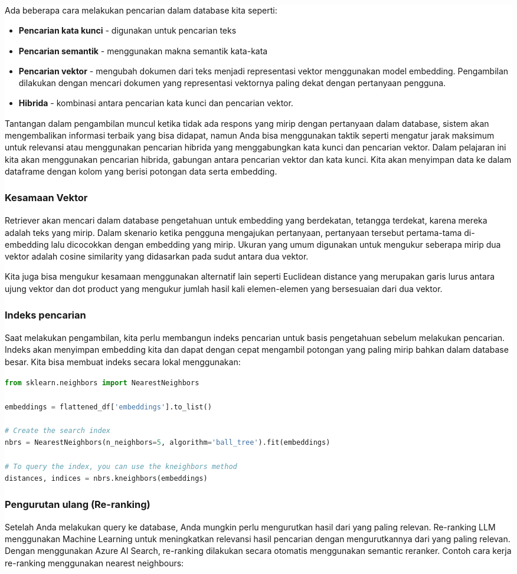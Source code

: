 Ada beberapa cara melakukan pencarian dalam database kita seperti:

- **Pencarian kata kunci** - digunakan untuk pencarian teks

- **Pencarian semantik** - menggunakan makna semantik kata-kata

- **Pencarian vektor** - mengubah dokumen dari teks menjadi representasi vektor menggunakan model embedding. Pengambilan dilakukan dengan mencari dokumen yang representasi vektornya paling dekat dengan pertanyaan pengguna.

- **Hibrida** - kombinasi antara pencarian kata kunci dan pencarian vektor.

Tantangan dalam pengambilan muncul ketika tidak ada respons yang mirip dengan pertanyaan dalam database, sistem akan mengembalikan informasi terbaik yang bisa didapat, namun Anda bisa menggunakan taktik seperti mengatur jarak maksimum untuk relevansi atau menggunakan pencarian hibrida yang menggabungkan kata kunci dan pencarian vektor. Dalam pelajaran ini kita akan menggunakan pencarian hibrida, gabungan antara pencarian vektor dan kata kunci. Kita akan menyimpan data ke dalam dataframe dengan kolom yang berisi potongan data serta embedding.

### Kesamaan Vektor

Retriever akan mencari dalam database pengetahuan untuk embedding yang berdekatan, tetangga terdekat, karena mereka adalah teks yang mirip. Dalam skenario ketika pengguna mengajukan pertanyaan, pertanyaan tersebut pertama-tama di-embedding lalu dicocokkan dengan embedding yang mirip. Ukuran yang umum digunakan untuk mengukur seberapa mirip dua vektor adalah cosine similarity yang didasarkan pada sudut antara dua vektor.

Kita juga bisa mengukur kesamaan menggunakan alternatif lain seperti Euclidean distance yang merupakan garis lurus antara ujung vektor dan dot product yang mengukur jumlah hasil kali elemen-elemen yang bersesuaian dari dua vektor.

### Indeks pencarian

Saat melakukan pengambilan, kita perlu membangun indeks pencarian untuk basis pengetahuan sebelum melakukan pencarian. Indeks akan menyimpan embedding kita dan dapat dengan cepat mengambil potongan yang paling mirip bahkan dalam database besar. Kita bisa membuat indeks secara lokal menggunakan:

```python
from sklearn.neighbors import NearestNeighbors

embeddings = flattened_df['embeddings'].to_list()

# Create the search index
nbrs = NearestNeighbors(n_neighbors=5, algorithm='ball_tree').fit(embeddings)

# To query the index, you can use the kneighbors method
distances, indices = nbrs.kneighbors(embeddings)
```

### Pengurutan ulang (Re-ranking)

Setelah Anda melakukan query ke database, Anda mungkin perlu mengurutkan hasil dari yang paling relevan. Re-ranking LLM menggunakan Machine Learning untuk meningkatkan relevansi hasil pencarian dengan mengurutkannya dari yang paling relevan. Dengan menggunakan Azure AI Search, re-ranking dilakukan secara otomatis menggunakan semantic reranker. Contoh cara kerja re-ranking menggunakan nearest neighbours:
